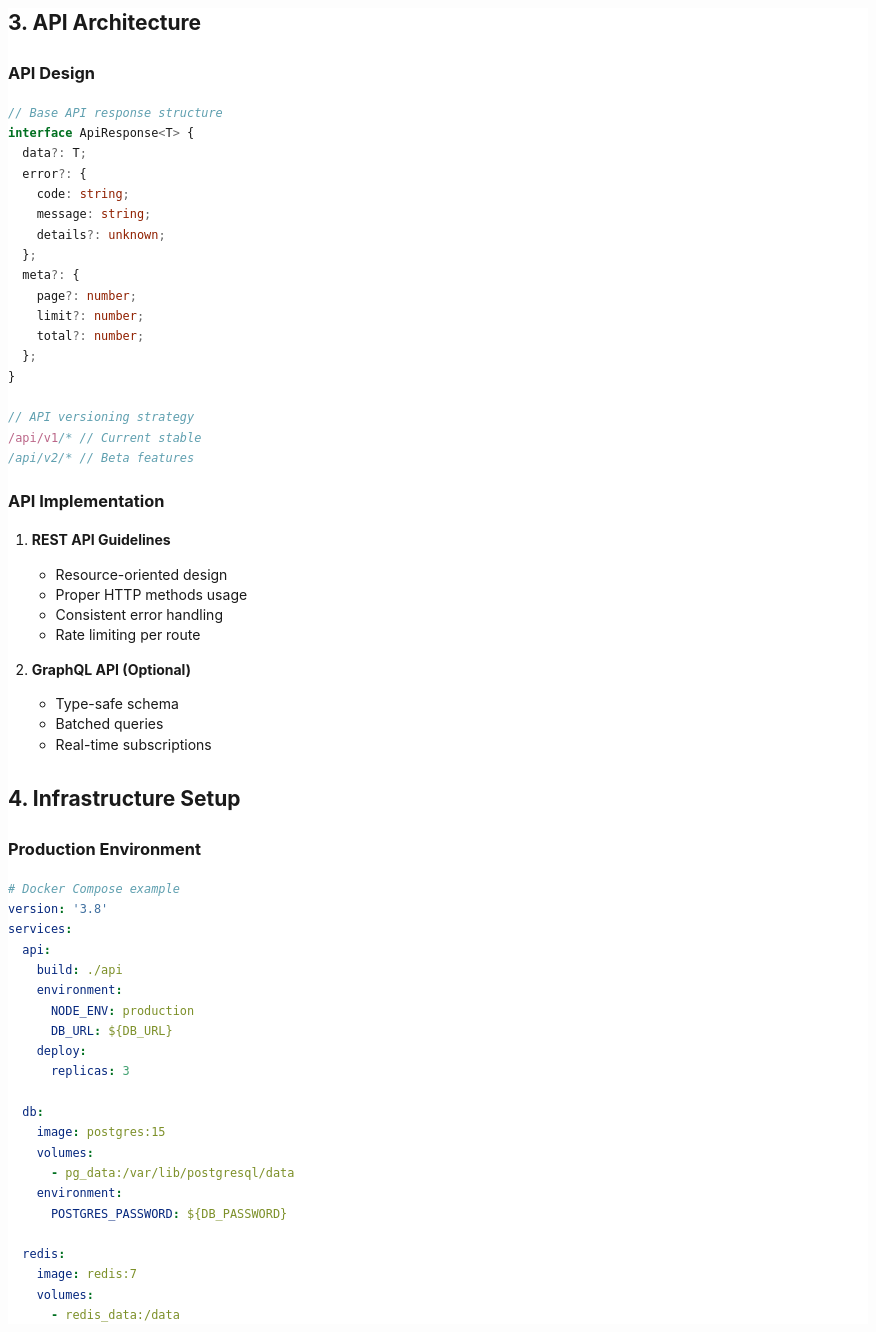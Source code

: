 ## 3. API Architecture

### API Design
```typescript
// Base API response structure
interface ApiResponse<T> {
  data?: T;
  error?: {
    code: string;
    message: string;
    details?: unknown;
  };
  meta?: {
    page?: number;
    limit?: number;
    total?: number;
  };
}

// API versioning strategy
/api/v1/* // Current stable
/api/v2/* // Beta features
```

### API Implementation
1. **REST API Guidelines**
   - Resource-oriented design
   - Proper HTTP methods usage
   - Consistent error handling
   - Rate limiting per route

2. **GraphQL API (Optional)**
   - Type-safe schema
   - Batched queries
   - Real-time subscriptions

## 4. Infrastructure Setup

### Production Environment
```yaml
# Docker Compose example
version: '3.8'
services:
  api:
    build: ./api
    environment:
      NODE_ENV: production
      DB_URL: ${DB_URL}
    deploy:
      replicas: 3
      
  db:
    image: postgres:15
    volumes:
      - pg_data:/var/lib/postgresql/data
    environment:
      POSTGRES_PASSWORD: ${DB_PASSWORD}

  redis:
    image: redis:7
    volumes:
      - redis_data:/data
```